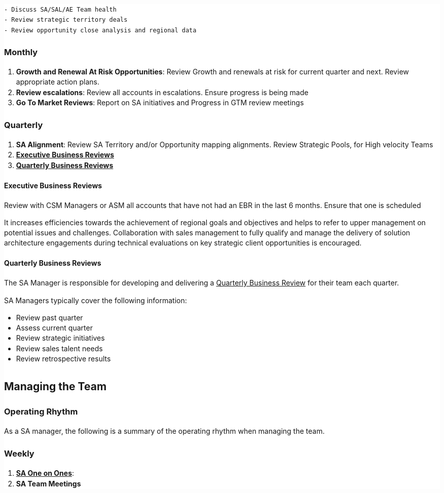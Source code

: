     - Discuss SA/SAL/AE Team health
    - Review strategic territory deals
    - Review opportunity close analysis and regional data

### Monthly

1. **Growth and Renewal At Risk Opportunities**: Review Growth and renewals at risk for current quarter and next. Review appropriate action plans.
2. **Review escalations**: Review all accounts in escalations. Ensure progress is being made
3. **Go To Market Reviews**: Report on SA initiatives and Progress in GTM review meetings

### Quarterly

1. **SA Alignment**: Review SA Territory and/or Opportunity mapping alignments. Review Strategic Pools, for High velocity Teams
2. [**Executive Business Reviews**](/handbook/solutions-architects/sa-manager/#executive-business-reviews)
3. [**Quarterly Business Reviews**](/handbook/solutions-architects/sa-manager/#quarterly-business-reviews)

#### Executive Business Reviews

Review with CSM Managers or ASM all accounts that have not had an EBR in the last 6 months. Ensure that one is scheduled

It increases efficiencies towards the achievement of regional goals and objectives and helps to refer to upper management on potential issues and challenges. Collaboration with sales management to fully qualify and manage the delivery of solution architecture engagements during technical evaluations on key strategic client opportunities is encouraged.

#### Quarterly Business Reviews

The SA Manager is responsible for developing and delivering a [Quarterly Business Review](/handbook/sales/qbrs/) for their team each quarter.

SA Managers typically cover the following information:

- Review past quarter
- Assess current quarter
- Review strategic initiatives
- Review sales talent needs
- Review retrospective results

## Managing the Team

### Operating Rhythm

As a SA manager, the following is a summary of the operating rhythm when managing the team.

### Weekly

1. [**SA One on Ones**](/handbook/solutions-architects/sa-manager/#one-on-ones):
2. **SA Team Meetings**

